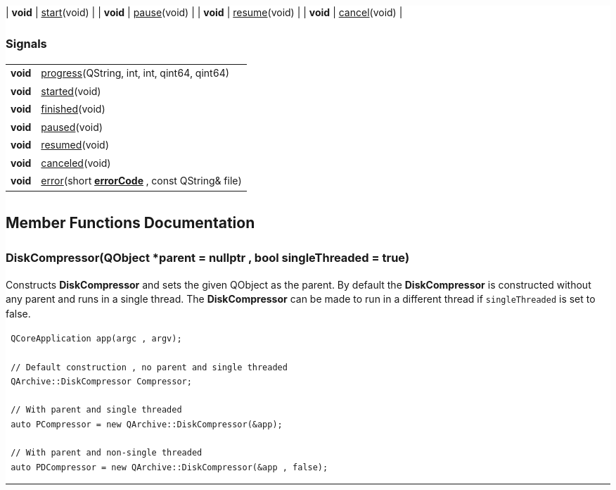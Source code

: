 | **void**  | [start](#void-startvoid)(void)                                                                 |
| **void**  | [pause](#void-pausevoid)(void)                                                                 |
| **void**  | [resume](#void-resumevoid)(void)                                                               |
| **void**  | [cancel](#void-cancelvoid)(void)                                                               |



### Signals

|                     |                                                                                 |
|---------------------|---------------------------------------------------------------------------------|
| **void**            | [progress](#void-progressqstring-file--int-processedentries--int-totalentries--qint64-bytesprocessed-qint64-bytestotal)(QString, int, int, qint64, qint64)|
| **void**	      | [started](#void-startedvoid)(void)                                              |
| **void**            | [finished](#void-finishedvoid)(void)                        	                |
| **void**            | [paused](#void-pausedvoid)(void)                                                |
| **void**            | [resumed](#void-resumedvoid)(void)                                              |
| **void**            | [canceled](#void-canceledvoid)(void)                                            |
| **void**  	      | [error](#errorshort-errorcodeqarchivedocsqarchiveerrorcodeshtml--const-qstring-file)(short **[errorCode](QArchiveErrorCodes.md)** , const QString& file)|




## Member Functions Documentation


### DiskCompressor(QObject \*parent = nullptr , bool singleThreaded = true)

Constructs **DiskCompressor** and sets the given QObject as the parent.
By default the **DiskCompressor** is constructed without any parent and runs in a single thread.
The **DiskCompressor** can be made to run in a different thread if ```singleThreaded``` is set
to false.

```
 QCoreApplication app(argc , argv);
 
 // Default construction , no parent and single threaded
 QArchive::DiskCompressor Compressor;

 // With parent and single threaded
 auto PCompressor = new QArchive::DiskCompressor(&app);
 
 // With parent and non-single threaded
 auto PDCompressor = new QArchive::DiskCompressor(&app , false);
```

---
